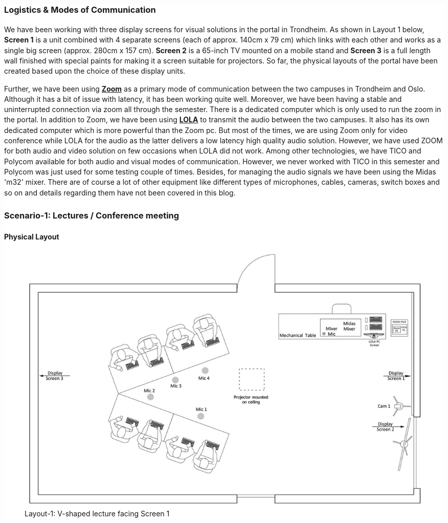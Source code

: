 ### Logistics & Modes of Communication
We have been working with three display screens for visual solutions in the portal in Trondheim. As shown in Layout 1 below, **Screen 1** is a unit combined with 4 separate screens (each of approx. 140cm x 79 cm) which links with each other and works as a single big screen (approx. 280cm x 157 cm). **Screen 2** is a 65-inch TV mounted on a mobile stand and **Screen 3** is a full length wall finished with special paints for making it a screen suitable for projectors. So far, the physical layouts of the portal have been created based upon the choice of these display units.

Further, we have been using <a href="http://zoom.us/" target="_blank">**Zoom**</a> as a primary mode of communication between the two campuses in Trondheim and Oslo. Although it has a bit of issue with latency, it has been working quite well. Moreover, we have been having a stable and uninterrupted connection via zoom all through the semester. There is a dedicated computer which is only used to run the zoom in the portal. In addition to Zoom, we have been using <a href="https://lola.conts.it/" target="_blank">**LOLA**</a> to transmit the audio between the two campuses. It also has its own dedicated computer which is more powerful than the Zoom pc. But most of the times, we are using Zoom only for video conference while LOLA for the audio as the latter delivers a low latency high quality audio solution. However, we have used ZOOM for both audio and video solution on few occasions when LOLA did not work. Among other technologies, we have TICO and Polycom available for both audio and visual modes of communication. However, we never worked with TICO in this semester and Polycom was just used for some testing couple of times. Besides, for managing the audio signals we have been using the Midas 'm32' mixer. There are of course a lot of other equipment like different types of microphones, cables, cameras, switch boxes and so on and details regarding them have not been covered in this blog.

### Scenario-1: Lectures / Conference meeting

#### Physical Layout

 <figure>
  <img src="/assets/image/2019_05_13_stefanof_meeting_v.jpg " width = "100%" align="center" />
  <figcaption>Layout-1: V-shaped lecture facing Screen 1</figcaption>
</figure>
